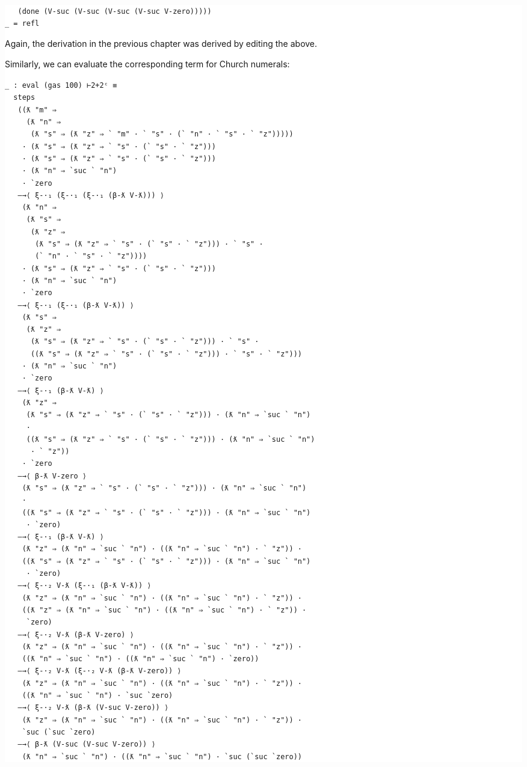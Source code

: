```
   (done (V-suc (V-suc (V-suc (V-suc V-zero)))))
_ = refl
```
Again, the derivation in the previous chapter was derived by
editing the above.

Similarly, we can evaluate the corresponding term for Church numerals:
```
_ : eval (gas 100) ⊢2+2ᶜ ≡
  steps
   ((ƛ "m" ⇒
     (ƛ "n" ⇒
      (ƛ "s" ⇒ (ƛ "z" ⇒ ` "m" · ` "s" · (` "n" · ` "s" · ` "z")))))
    · (ƛ "s" ⇒ (ƛ "z" ⇒ ` "s" · (` "s" · ` "z")))
    · (ƛ "s" ⇒ (ƛ "z" ⇒ ` "s" · (` "s" · ` "z")))
    · (ƛ "n" ⇒ `suc ` "n")
    · `zero
   —→⟨ ξ-·₁ (ξ-·₁ (ξ-·₁ (β-ƛ V-ƛ))) ⟩
    (ƛ "n" ⇒
     (ƛ "s" ⇒
      (ƛ "z" ⇒
       (ƛ "s" ⇒ (ƛ "z" ⇒ ` "s" · (` "s" · ` "z"))) · ` "s" ·
       (` "n" · ` "s" · ` "z"))))
    · (ƛ "s" ⇒ (ƛ "z" ⇒ ` "s" · (` "s" · ` "z")))
    · (ƛ "n" ⇒ `suc ` "n")
    · `zero
   —→⟨ ξ-·₁ (ξ-·₁ (β-ƛ V-ƛ)) ⟩
    (ƛ "s" ⇒
     (ƛ "z" ⇒
      (ƛ "s" ⇒ (ƛ "z" ⇒ ` "s" · (` "s" · ` "z"))) · ` "s" ·
      ((ƛ "s" ⇒ (ƛ "z" ⇒ ` "s" · (` "s" · ` "z"))) · ` "s" · ` "z")))
    · (ƛ "n" ⇒ `suc ` "n")
    · `zero
   —→⟨ ξ-·₁ (β-ƛ V-ƛ) ⟩
    (ƛ "z" ⇒
     (ƛ "s" ⇒ (ƛ "z" ⇒ ` "s" · (` "s" · ` "z"))) · (ƛ "n" ⇒ `suc ` "n")
     ·
     ((ƛ "s" ⇒ (ƛ "z" ⇒ ` "s" · (` "s" · ` "z"))) · (ƛ "n" ⇒ `suc ` "n")
      · ` "z"))
    · `zero
   —→⟨ β-ƛ V-zero ⟩
    (ƛ "s" ⇒ (ƛ "z" ⇒ ` "s" · (` "s" · ` "z"))) · (ƛ "n" ⇒ `suc ` "n")
    ·
    ((ƛ "s" ⇒ (ƛ "z" ⇒ ` "s" · (` "s" · ` "z"))) · (ƛ "n" ⇒ `suc ` "n")
     · `zero)
   —→⟨ ξ-·₁ (β-ƛ V-ƛ) ⟩
    (ƛ "z" ⇒ (ƛ "n" ⇒ `suc ` "n") · ((ƛ "n" ⇒ `suc ` "n") · ` "z")) ·
    ((ƛ "s" ⇒ (ƛ "z" ⇒ ` "s" · (` "s" · ` "z"))) · (ƛ "n" ⇒ `suc ` "n")
     · `zero)
   —→⟨ ξ-·₂ V-ƛ (ξ-·₁ (β-ƛ V-ƛ)) ⟩
    (ƛ "z" ⇒ (ƛ "n" ⇒ `suc ` "n") · ((ƛ "n" ⇒ `suc ` "n") · ` "z")) ·
    ((ƛ "z" ⇒ (ƛ "n" ⇒ `suc ` "n") · ((ƛ "n" ⇒ `suc ` "n") · ` "z")) ·
     `zero)
   —→⟨ ξ-·₂ V-ƛ (β-ƛ V-zero) ⟩
    (ƛ "z" ⇒ (ƛ "n" ⇒ `suc ` "n") · ((ƛ "n" ⇒ `suc ` "n") · ` "z")) ·
    ((ƛ "n" ⇒ `suc ` "n") · ((ƛ "n" ⇒ `suc ` "n") · `zero))
   —→⟨ ξ-·₂ V-ƛ (ξ-·₂ V-ƛ (β-ƛ V-zero)) ⟩
    (ƛ "z" ⇒ (ƛ "n" ⇒ `suc ` "n") · ((ƛ "n" ⇒ `suc ` "n") · ` "z")) ·
    ((ƛ "n" ⇒ `suc ` "n") · `suc `zero)
   —→⟨ ξ-·₂ V-ƛ (β-ƛ (V-suc V-zero)) ⟩
    (ƛ "z" ⇒ (ƛ "n" ⇒ `suc ` "n") · ((ƛ "n" ⇒ `suc ` "n") · ` "z")) ·
    `suc (`suc `zero)
   —→⟨ β-ƛ (V-suc (V-suc V-zero)) ⟩
    (ƛ "n" ⇒ `suc ` "n") · ((ƛ "n" ⇒ `suc ` "n") · `suc (`suc `zero))
```